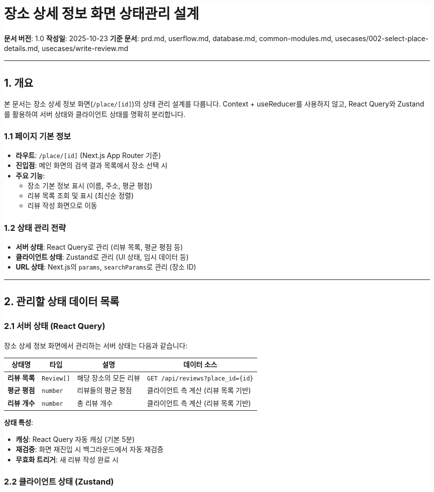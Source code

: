 # 장소 상세 정보 화면 상태관리 설계

**문서 버전**: 1.0
**작성일**: 2025-10-23
**기준 문서**: prd.md, userflow.md, database.md, common-modules.md, usecases/002-select-place-details.md, usecases/write-review.md

---

## 1. 개요

본 문서는 장소 상세 정보 화면(`/place/[id]`)의 상태 관리 설계를 다룹니다. Context + useReducer를 사용하지 않고, React Query와 Zustand를 활용하여 서버 상태와 클라이언트 상태를 명확히 분리합니다.

### 1.1 페이지 기본 정보

- **라우트**: `/place/[id]` (Next.js App Router 기준)
- **진입점**: 메인 화면의 검색 결과 목록에서 장소 선택 시
- **주요 기능**:
  - 장소 기본 정보 표시 (이름, 주소, 평균 평점)
  - 리뷰 목록 조회 및 표시 (최신순 정렬)
  - 리뷰 작성 화면으로 이동

### 1.2 상태 관리 전략

- **서버 상태**: React Query로 관리 (리뷰 목록, 평균 평점 등)
- **클라이언트 상태**: Zustand로 관리 (UI 상태, 임시 데이터 등)
- **URL 상태**: Next.js의 `params`, `searchParams`로 관리 (장소 ID)

---

## 2. 관리할 상태 데이터 목록

### 2.1 서버 상태 (React Query)

장소 상세 정보 화면에서 관리하는 서버 상태는 다음과 같습니다:

| 상태명 | 타입 | 설명 | 데이터 소스 |
|--------|------|------|------------|
| **리뷰 목록** | `Review[]` | 해당 장소의 모든 리뷰 | `GET /api/reviews?place_id={id}` |
| **평균 평점** | `number` | 리뷰들의 평균 평점 | 클라이언트 측 계산 (리뷰 목록 기반) |
| **리뷰 개수** | `number` | 총 리뷰 개수 | 클라이언트 측 계산 (리뷰 목록 기반) |

**상태 특성**:
- **캐싱**: React Query 자동 캐싱 (기본 5분)
- **재검증**: 화면 재진입 시 백그라운드에서 자동 재검증
- **무효화 트리거**: 새 리뷰 작성 완료 시

### 2.2 클라이언트 상태 (Zustand)
